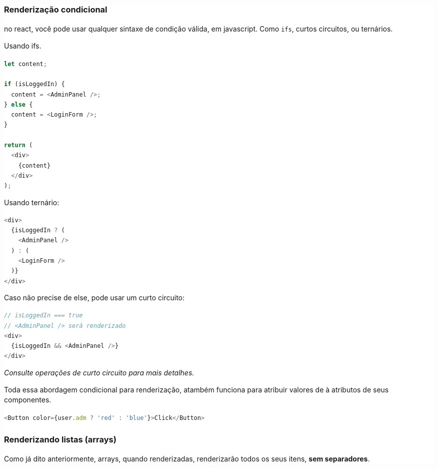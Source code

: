 ### Renderização condicional

no react, você pode usar qualquer sintaxe de condição válida, em javascript. Como `ifs`,
curtos circuitos, ou ternários.

Usando ifs.

```js
let content;

if (isLoggedIn) {
  content = <AdminPanel />;
} else {
  content = <LoginForm />;
}

return (
  <div>
    {content}
  </div>
);
```

Usando ternário:

```js
<div>
  {isLoggedIn ? (
    <AdminPanel />
  ) : (
    <LoginForm />
  )}
</div>
```

Caso não precise de else, pode usar um curto circuito:

```js
// isLoggedIn === true
// <AdminPanel /> será renderizado
<div>
  {isLoggedIn && <AdminPanel />} 
</div>
```

*Consulte operações de curto circuito para mais detalhes.*

Toda essa abordagem condicional para renderização, atambém funciona para
atribuir valores de à atributos de seus componentes.

```js
<Button color={user.adm ? 'red' : 'blue'}>Click</Button>
```

### Renderizando listas (arrays)

Como já dito anteriormente, arrays, quando renderizadas, renderizarão todos os seus itens,
**sem separadores**.
